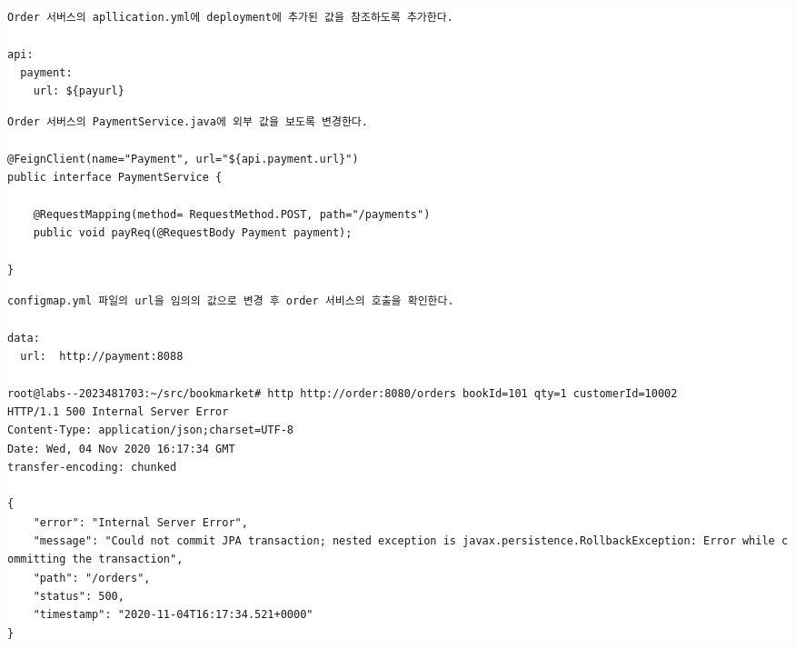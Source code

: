 ```
```
```
Order 서버스의 apllication.yml에 deployment에 추가된 값을 참조하도록 추가한다.

api:
  payment:
    url: ${payurl}
```
```
Order 서버스의 PaymentService.java에 외부 값을 보도록 변경한다.

@FeignClient(name="Payment", url="${api.payment.url}")
public interface PaymentService {

    @RequestMapping(method= RequestMethod.POST, path="/payments")
    public void payReq(@RequestBody Payment payment);

}
```
```
configmap.yml 파일의 url을 임의의 값으로 변경 후 order 서비스의 호출을 확인한다.

data:
  url:  http://payment:8088

root@labs--2023481703:~/src/bookmarket# http http://order:8080/orders bookId=101 qty=1 customerId=10002
HTTP/1.1 500 Internal Server Error
Content-Type: application/json;charset=UTF-8
Date: Wed, 04 Nov 2020 16:17:34 GMT
transfer-encoding: chunked

{
    "error": "Internal Server Error", 
    "message": "Could not commit JPA transaction; nested exception is javax.persistence.RollbackException: Error while committing the transaction", 
    "path": "/orders", 
    "status": 500, 
    "timestamp": "2020-11-04T16:17:34.521+0000"
}

```
